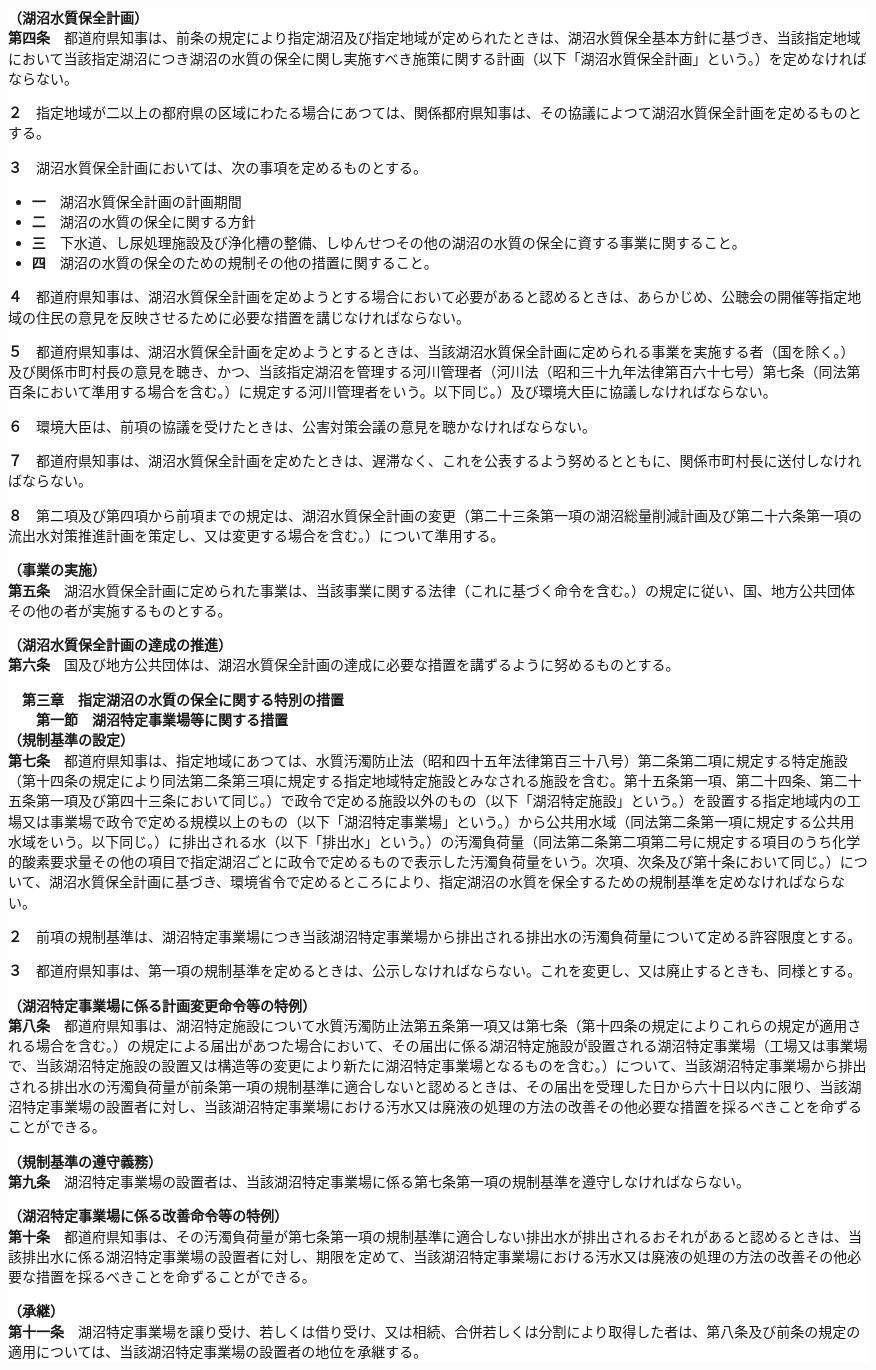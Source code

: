**（湖沼水質保全計画）**  
**第四条**　都道府県知事は、前条の規定により指定湖沼及び指定地域が定められたときは、湖沼水質保全基本方針に基づき、当該指定地域において当該指定湖沼につき湖沼の水質の保全に関し実施すべき施策に関する計画（以下「湖沼水質保全計画」という。）を定めなければならない。  
  
**２**　指定地域が二以上の都府県の区域にわたる場合にあつては、関係都府県知事は、その協議によつて湖沼水質保全計画を定めるものとする。  
  
**３**　湖沼水質保全計画においては、次の事項を定めるものとする。  
* **一**　湖沼水質保全計画の計画期間  
* **二**　湖沼の水質の保全に関する方針  
* **三**　下水道、し尿処理施設及び浄化槽の整備、しゆんせつその他の湖沼の水質の保全に資する事業に関すること。  
* **四**　湖沼の水質の保全のための規制その他の措置に関すること。  
  
**４**　都道府県知事は、湖沼水質保全計画を定めようとする場合において必要があると認めるときは、あらかじめ、公聴会の開催等指定地域の住民の意見を反映させるために必要な措置を講じなければならない。  
  
**５**　都道府県知事は、湖沼水質保全計画を定めようとするときは、当該湖沼水質保全計画に定められる事業を実施する者（国を除く。）及び関係市町村長の意見を聴き、かつ、当該指定湖沼を管理する河川管理者（河川法（昭和三十九年法律第百六十七号）第七条（同法第百条において準用する場合を含む。）に規定する河川管理者をいう。以下同じ。）及び環境大臣に協議しなければならない。  
  
**６**　環境大臣は、前項の協議を受けたときは、公害対策会議の意見を聴かなければならない。  
  
**７**　都道府県知事は、湖沼水質保全計画を定めたときは、遅滞なく、これを公表するよう努めるとともに、関係市町村長に送付しなければならない。  
  
**８**　第二項及び第四項から前項までの規定は、湖沼水質保全計画の変更（第二十三条第一項の湖沼総量削減計画及び第二十六条第一項の流出水対策推進計画を策定し、又は変更する場合を含む。）について準用する。  
  
**（事業の実施）**  
**第五条**　湖沼水質保全計画に定められた事業は、当該事業に関する法律（これに基づく命令を含む。）の規定に従い、国、地方公共団体その他の者が実施するものとする。  
  
**（湖沼水質保全計画の達成の推進）**  
**第六条**　国及び地方公共団体は、湖沼水質保全計画の達成に必要な措置を講ずるように努めるものとする。  
  
&emsp;**第三章　指定湖沼の水質の保全に関する特別の措置**  
&emsp;&emsp;**第一節　湖沼特定事業場等に関する措置**  
**（規制基準の設定）**  
**第七条**　都道府県知事は、指定地域にあつては、水質汚濁防止法（昭和四十五年法律第百三十八号）第二条第二項に規定する特定施設（第十四条の規定により同法第二条第三項に規定する指定地域特定施設とみなされる施設を含む。第十五条第一項、第二十四条、第二十五条第一項及び第四十三条において同じ。）で政令で定める施設以外のもの（以下「湖沼特定施設」という。）を設置する指定地域内の工場又は事業場で政令で定める規模以上のもの（以下「湖沼特定事業場」という。）から公共用水域（同法第二条第一項に規定する公共用水域をいう。以下同じ。）に排出される水（以下「排出水」という。）の汚濁負荷量（同法第二条第二項第二号に規定する項目のうち化学的酸素要求量その他の項目で指定湖沼ごとに政令で定めるもので表示した汚濁負荷量をいう。次項、次条及び第十条において同じ。）について、湖沼水質保全計画に基づき、環境省令で定めるところにより、指定湖沼の水質を保全するための規制基準を定めなければならない。  
  
**２**　前項の規制基準は、湖沼特定事業場につき当該湖沼特定事業場から排出される排出水の汚濁負荷量について定める許容限度とする。  
  
**３**　都道府県知事は、第一項の規制基準を定めるときは、公示しなければならない。これを変更し、又は廃止するときも、同様とする。  
  
**（湖沼特定事業場に係る計画変更命令等の特例）**  
**第八条**　都道府県知事は、湖沼特定施設について水質汚濁防止法第五条第一項又は第七条（第十四条の規定によりこれらの規定が適用される場合を含む。）の規定による届出があつた場合において、その届出に係る湖沼特定施設が設置される湖沼特定事業場（工場又は事業場で、当該湖沼特定施設の設置又は構造等の変更により新たに湖沼特定事業場となるものを含む。）について、当該湖沼特定事業場から排出される排出水の汚濁負荷量が前条第一項の規制基準に適合しないと認めるときは、その届出を受理した日から六十日以内に限り、当該湖沼特定事業場の設置者に対し、当該湖沼特定事業場における汚水又は廃液の処理の方法の改善その他必要な措置を採るべきことを命ずることができる。  
  
**（規制基準の遵守義務）**  
**第九条**　湖沼特定事業場の設置者は、当該湖沼特定事業場に係る第七条第一項の規制基準を遵守しなければならない。  
  
**（湖沼特定事業場に係る改善命令等の特例）**  
**第十条**　都道府県知事は、その汚濁負荷量が第七条第一項の規制基準に適合しない排出水が排出されるおそれがあると認めるときは、当該排出水に係る湖沼特定事業場の設置者に対し、期限を定めて、当該湖沼特定事業場における汚水又は廃液の処理の方法の改善その他必要な措置を採るべきことを命ずることができる。  
  
**（承継）**  
**第十一条**　湖沼特定事業場を譲り受け、若しくは借り受け、又は相続、合併若しくは分割により取得した者は、第八条及び前条の規定の適用については、当該湖沼特定事業場の設置者の地位を承継する。  
  